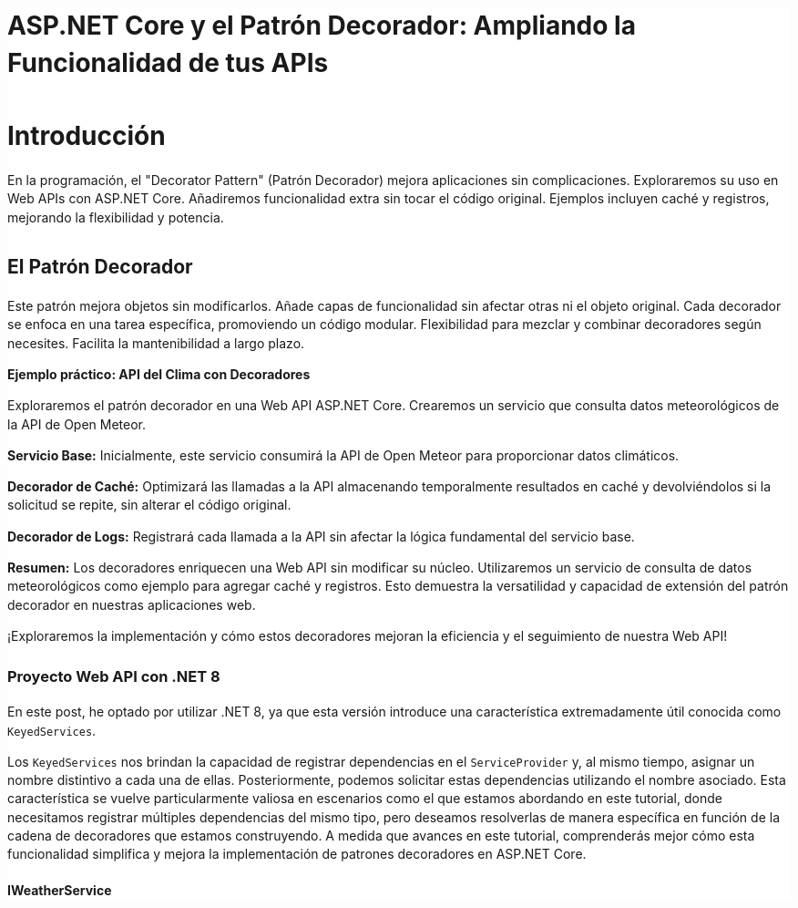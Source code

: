 # ASP.NET Core y el Patrón Decorador: Ampliando la Funcionalidad de tus APIs

# Introducción

En la programación, el "Decorator Pattern" (Patrón Decorador) mejora aplicaciones sin complicaciones. Exploraremos su uso en Web APIs con ASP.NET Core. Añadiremos funcionalidad extra sin tocar el código original. Ejemplos incluyen caché y registros, mejorando la flexibilidad y potencia.
## El Patrón Decorador

Este patrón mejora objetos sin modificarlos. Añade capas de funcionalidad sin afectar otras ni el objeto original. Cada decorador se enfoca en una tarea específica, promoviendo un código modular. Flexibilidad para mezclar y combinar decoradores según necesites. Facilita la mantenibilidad a largo plazo.

**Ejemplo práctico: API del Clima con Decoradores**

Exploraremos el patrón decorador en una Web API ASP.NET Core. Crearemos un servicio que consulta datos meteorológicos de la API de Open Meteor.

**Servicio Base:**
Inicialmente, este servicio consumirá la API de Open Meteor para proporcionar datos climáticos.

**Decorador de Caché:**
Optimizará las llamadas a la API almacenando temporalmente resultados en caché y devolviéndolos si la solicitud se repite, sin alterar el código original.

**Decorador de Logs:**
Registrará cada llamada a la API sin afectar la lógica fundamental del servicio base.

**Resumen:**
Los decoradores enriquecen una Web API sin modificar su núcleo. Utilizaremos un servicio de consulta de datos meteorológicos como ejemplo para agregar caché y registros. Esto demuestra la versatilidad y capacidad de extensión del patrón decorador en nuestras aplicaciones web.

¡Exploraremos la implementación y cómo estos decoradores mejoran la eficiencia y el seguimiento de nuestra Web API!
### Proyecto Web API con .NET 8

En este post, he optado por utilizar .NET 8, ya que esta versión introduce una característica extremadamente útil conocida como `KeyedServices`.

Los `KeyedServices` nos brindan la capacidad de registrar dependencias en el `ServiceProvider` y, al mismo tiempo, asignar un nombre distintivo a cada una de ellas. Posteriormente, podemos solicitar estas dependencias utilizando el nombre asociado. Esta característica se vuelve particularmente valiosa en escenarios como el que estamos abordando en este tutorial, donde necesitamos registrar múltiples dependencias del mismo tipo, pero deseamos resolverlas de manera específica en función de la cadena de decoradores que estamos construyendo. A medida que avances en este tutorial, comprenderás mejor cómo esta funcionalidad simplifica y mejora la implementación de patrones decoradores en ASP.NET Core.

#### IWeatherService
